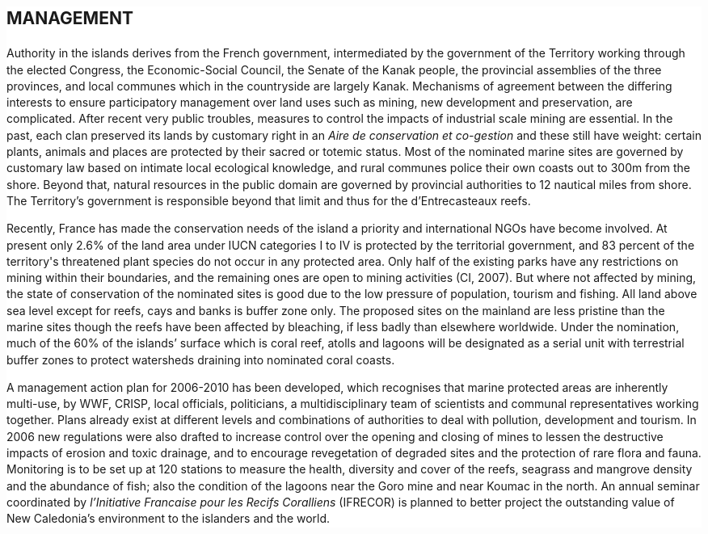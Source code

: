 MANAGEMENT
----------

Authority in the islands derives from the French government,
intermediated by the government of the Territory working through the
elected Congress, the Economic-Social Council, the Senate of the Kanak
people, the provincial assemblies of the three provinces, and local
communes which in the countryside are largely Kanak. Mechanisms of
agreement between the differing interests to ensure participatory
management over land uses such as mining, new development and
preservation, are complicated. After recent very public troubles,
measures to control the impacts of industrial scale mining are
essential. In the past, each clan preserved its lands by customary right
in an *Aire de conservation et co-gestion* and these still have weight:
certain plants, animals and places are protected by their sacred or
totemic status. Most of the nominated marine sites are governed by
customary law based on intimate local ecological knowledge, and rural
communes police their own coasts out to 300m from the shore. Beyond
that, natural resources in the public domain are governed by provincial
authorities to 12 nautical miles from shore. The Territory’s government
is responsible beyond that limit and thus for the d’Entrecasteaux reefs.

Recently, France has made the conservation needs of the island a
priority and international NGOs have become involved. At present only
2.6% of the land area under IUCN categories I to IV is protected by the
territorial government, and 83 percent of the territory's threatened
plant species do not occur in any protected area. Only half of the
existing parks have any restrictions on mining within their boundaries,
and the remaining ones are open to mining activities (CI, 2007). But
where not affected by mining, the state of conservation of the nominated
sites is good due to the low pressure of population, tourism and
fishing. All land above sea level except for reefs, cays and banks is
buffer zone only. The proposed sites on the mainland are less pristine
than the marine sites though the reefs have been affected by bleaching,
if less badly than elsewhere worldwide. Under the nomination, much of
the 60% of the islands’ surface which is coral reef, atolls and lagoons
will be designated as a serial unit with terrestrial buffer zones to
protect watersheds draining into nominated coral coasts.

A management action plan for 2006-2010 has been developed, which
recognises that marine protected areas are inherently multi-use, by WWF,
CRISP, local officials, politicians, a multidisciplinary team of
scientists and communal representatives working together. Plans already
exist at different levels and combinations of authorities to deal with
pollution, development and tourism. In 2006 new regulations were also
drafted to increase control over the opening and closing of mines to
lessen the destructive impacts of erosion and toxic drainage, and to
encourage revegetation of degraded sites and the protection of rare
flora and fauna. Monitoring is to be set up at 120 stations to measure
the health, diversity and cover of the reefs, seagrass and mangrove
density and the abundance of fish; also the condition of the lagoons
near the Goro mine and near Koumac in the north. An annual seminar
coordinated by *l’Initiative Francaise pour les Recifs Coralliens*
(IFRECOR) is planned to better project the outstanding value of New
Caledonia’s environment to the islanders and the world.
